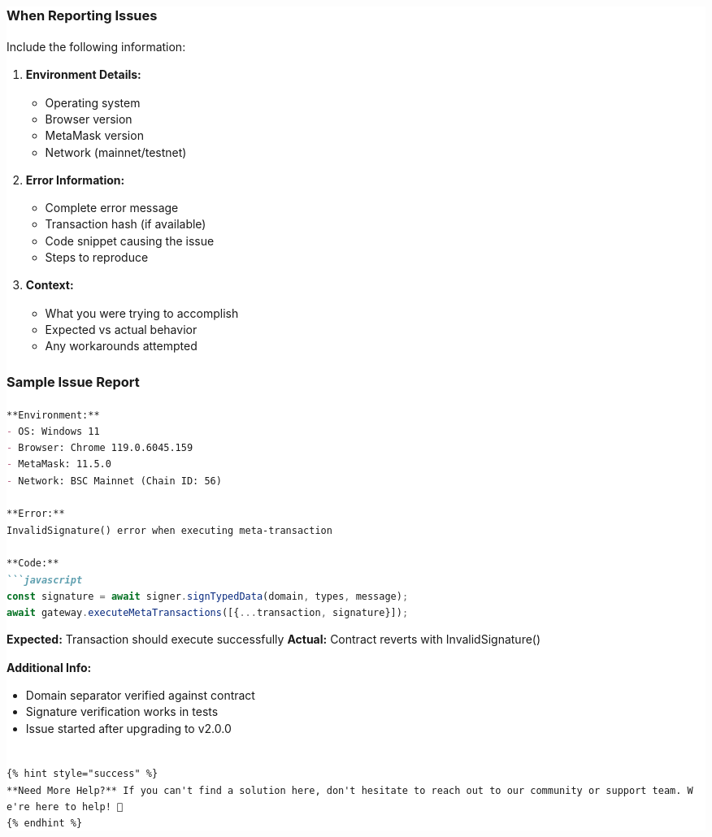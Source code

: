 ### When Reporting Issues

Include the following information:

1. **Environment Details:**
   - Operating system
   - Browser version
   - MetaMask version
   - Network (mainnet/testnet)

2. **Error Information:**
   - Complete error message
   - Transaction hash (if available)
   - Code snippet causing the issue
   - Steps to reproduce

3. **Context:**
   - What you were trying to accomplish
   - Expected vs actual behavior
   - Any workarounds attempted

### Sample Issue Report

```markdown
**Environment:**
- OS: Windows 11
- Browser: Chrome 119.0.6045.159
- MetaMask: 11.5.0
- Network: BSC Mainnet (Chain ID: 56)

**Error:**
InvalidSignature() error when executing meta-transaction

**Code:**
```javascript
const signature = await signer.signTypedData(domain, types, message);
await gateway.executeMetaTransactions([{...transaction, signature}]);
```

**Expected:** Transaction should execute successfully
**Actual:** Contract reverts with InvalidSignature()

**Additional Info:**
- Domain separator verified against contract
- Signature verification works in tests
- Issue started after upgrading to v2.0.0
```

{% hint style="success" %}
**Need More Help?** If you can't find a solution here, don't hesitate to reach out to our community or support team. We're here to help! 🚀
{% endhint %}
